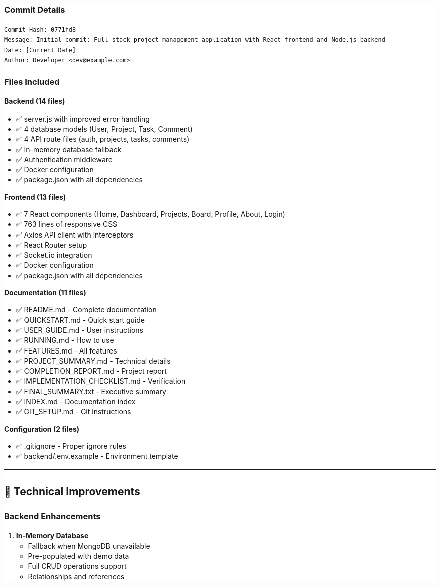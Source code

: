### Commit Details

```
Commit Hash: 0771fd8
Message: Initial commit: Full-stack project management application with React frontend and Node.js backend
Date: [Current Date]
Author: Developer <dev@example.com>
```

### Files Included

**Backend (14 files)**
- ✅ server.js with improved error handling
- ✅ 4 database models (User, Project, Task, Comment)
- ✅ 4 API route files (auth, projects, tasks, comments)
- ✅ In-memory database fallback
- ✅ Authentication middleware
- ✅ Docker configuration
- ✅ package.json with all dependencies

**Frontend (13 files)**
- ✅ 7 React components (Home, Dashboard, Projects, Board, Profile, About, Login)
- ✅ 763 lines of responsive CSS
- ✅ Axios API client with interceptors
- ✅ React Router setup
- ✅ Socket.io integration
- ✅ Docker configuration
- ✅ package.json with all dependencies

**Documentation (11 files)**
- ✅ README.md - Complete documentation
- ✅ QUICKSTART.md - Quick start guide
- ✅ USER_GUIDE.md - User instructions
- ✅ RUNNING.md - How to use
- ✅ FEATURES.md - All features
- ✅ PROJECT_SUMMARY.md - Technical details
- ✅ COMPLETION_REPORT.md - Project report
- ✅ IMPLEMENTATION_CHECKLIST.md - Verification
- ✅ FINAL_SUMMARY.txt - Executive summary
- ✅ INDEX.md - Documentation index
- ✅ GIT_SETUP.md - Git instructions

**Configuration (2 files)**
- ✅ .gitignore - Proper ignore rules
- ✅ backend/.env.example - Environment template

---

## 🔧 Technical Improvements

### Backend Enhancements
1. **In-Memory Database**
   - Fallback when MongoDB unavailable
   - Pre-populated with demo data
   - Full CRUD operations support
   - Relationships and references
